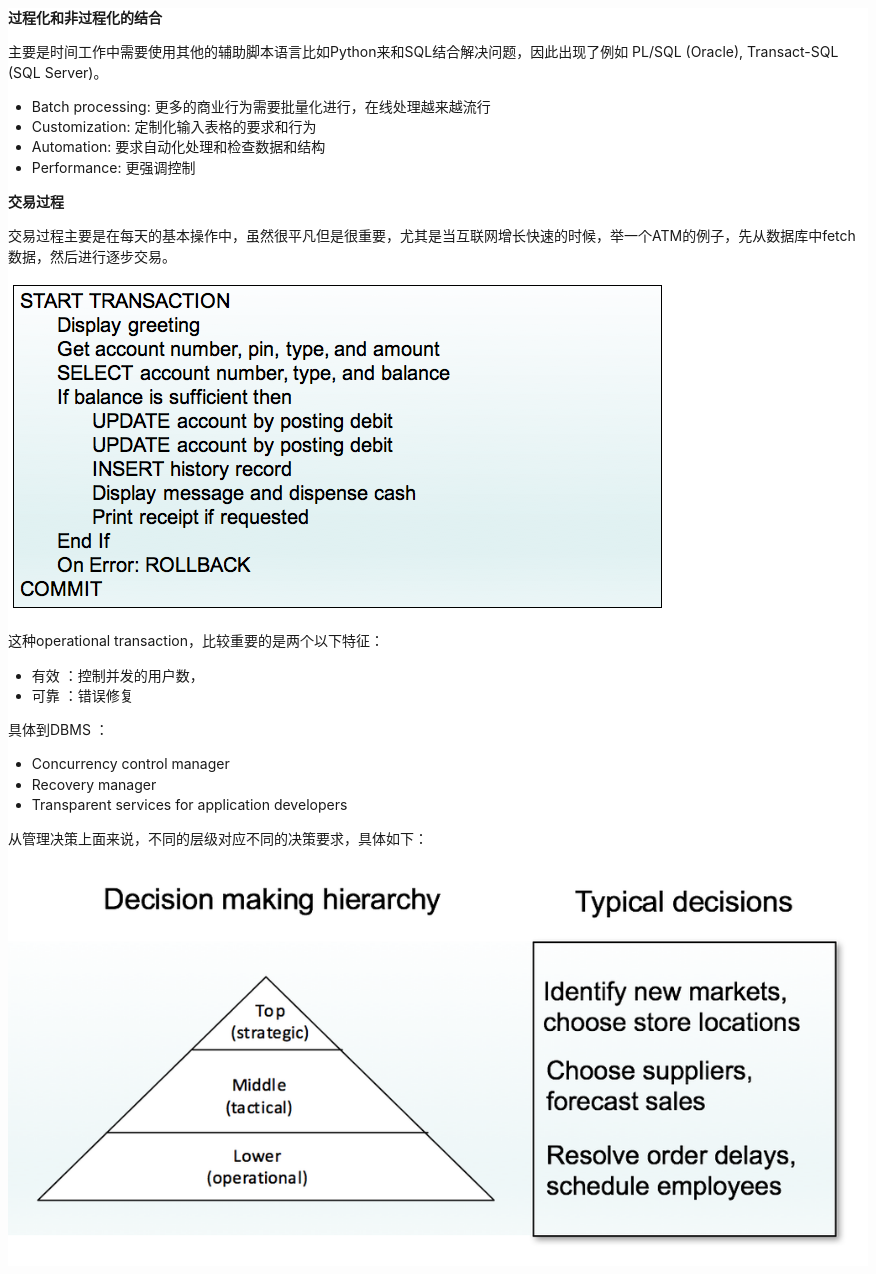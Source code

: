 **过程化和非过程化的结合**

主要是时间工作中需要使用其他的辅助脚本语言比如Python来和SQL结合解决问题，因此出现了例如 PL/SQL \(Oracle\), Transact-SQL \(SQL Server\)。

* Batch processing: 更多的商业行为需要批量化进行，在线处理越来越流行
* Customization: 定制化输入表格的要求和行为
* Automation: 要求自动化处理和检查数据和结构
* Performance: 更强调控制

**交易过程**

交易过程主要是在每天的基本操作中，虽然很平凡但是很重要，尤其是当互联网增长快速的时候，举一个ATM的例子，先从数据库中fetch数据，然后进行逐步交易。

![](../../.gitbook/assets/image%20%2823%29.png)

这种operational transaction，比较重要的是两个以下特征：

* 有效 ：控制并发的用户数，
* 可靠 ：错误修复

具体到DBMS ：

* Concurrency control manager
* Recovery manager
* Transparent services for application developers

从管理决策上面来说，不同的层级对应不同的决策要求，具体如下：

![](../../.gitbook/assets/screen-shot-2018-09-05-at-1.38.19-pm.png)
